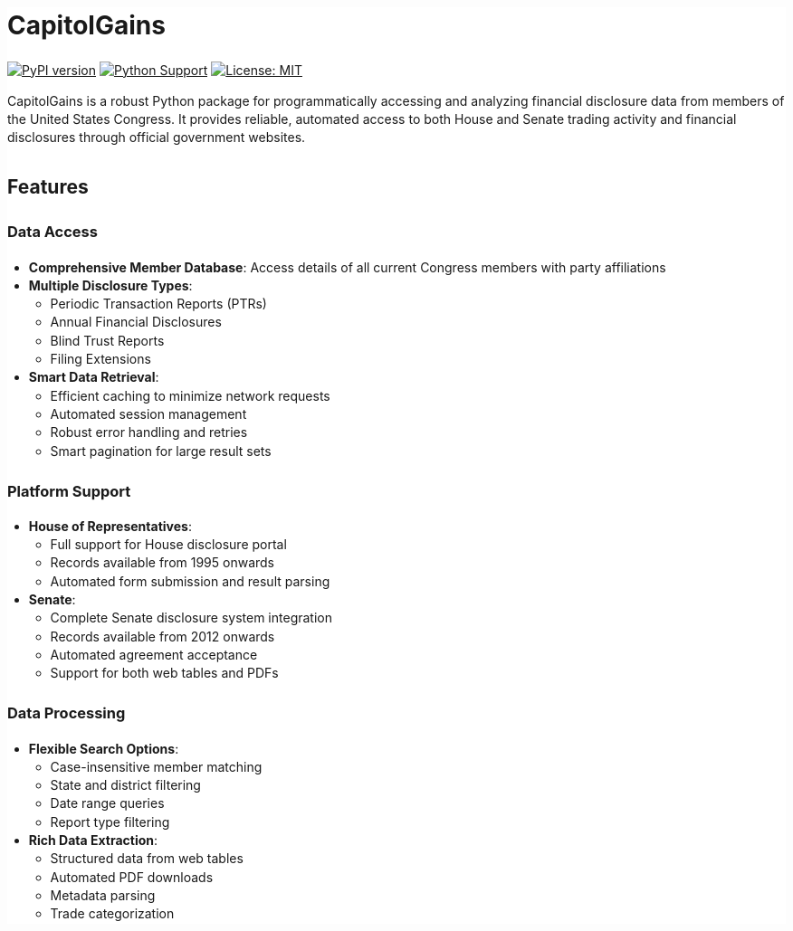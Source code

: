 # CapitolGains

[![PyPI version](https://badge.fury.io/py/capitolgains.svg)](https://badge.fury.io/py/capitolgains)
[![Python Support](https://img.shields.io/pypi/pyversions/capitolgains.svg)](https://pypi.org/project/capitolgains/)
[![License: MIT](https://img.shields.io/badge/License-MIT-yellow.svg)](https://opensource.org/licenses/MIT)

CapitolGains is a robust Python package for programmatically accessing and analyzing financial disclosure data from members of the United States Congress. It provides reliable, automated access to both House and Senate trading activity and financial disclosures through official government websites.

## Features

### Data Access
- **Comprehensive Member Database**: Access details of all current Congress members with party affiliations
- **Multiple Disclosure Types**:
  - Periodic Transaction Reports (PTRs)
  - Annual Financial Disclosures
  - Blind Trust Reports
  - Filing Extensions
- **Smart Data Retrieval**:
  - Efficient caching to minimize network requests
  - Automated session management
  - Robust error handling and retries
  - Smart pagination for large result sets

### Platform Support
- **House of Representatives**:
  - Full support for House disclosure portal
  - Records available from 1995 onwards
  - Automated form submission and result parsing
- **Senate**:
  - Complete Senate disclosure system integration
  - Records available from 2012 onwards
  - Automated agreement acceptance
  - Support for both web tables and PDFs

### Data Processing
- **Flexible Search Options**:
  - Case-insensitive member matching
  - State and district filtering
  - Date range queries
  - Report type filtering
- **Rich Data Extraction**:
  - Structured data from web tables
  - Automated PDF downloads
  - Metadata parsing
  - Trade categorization
